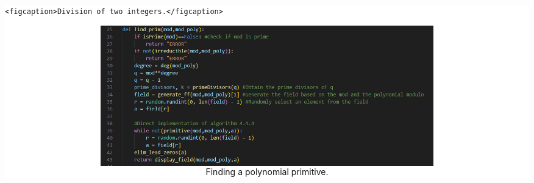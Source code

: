     <figcaption>Division of two integers.</figcaption>
</figure>

<figure style="flex-direction: column; align-items: center; justify-content: center; text-align: center;">
    <img src='/images/portfolio/algebra/primitive.png' style="display: block; margin-left: auto; margin-right: auto; width:70%">
    <figcaption>Finding a polynomial primitive.</figcaption>
</figure>